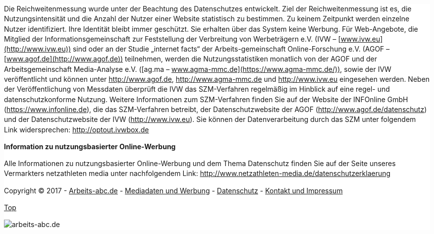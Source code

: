Die Reichweitenmessung wurde unter der Beachtung des Datenschutzes entwickelt. Ziel der Reichweitenmessung ist es, die Nutzungsintensität und die Anzahl der Nutzer einer Website statistisch zu bestimmen. Zu keinem Zeitpunkt werden einzelne Nutzer identifiziert. Ihre Identität bleibt immer geschützt. Sie erhalten über das System keine Werbung. Für Web-Angebote, die Mitglied der Informationsgemeinschaft zur Feststellung der Verbreitung von Werbeträgern e.V. (IVW – [www.ivw.eu](http://www.ivw.eu)) sind oder an der Studie „internet facts“ der Arbeits-gemeinschaft Online-Forschung e.V. (AGOF – [www.agof.de](http://www.agof.de)) teilnehmen, werden die Nutzungsstatistiken monatlich von der AGOF und der Arbeitsgemeinschaft Media-Analyse e.V. ([ag.ma – www.agma-mmc.de](https://www.agma-mmc.de/)), sowie der IVW veröffentlicht und können unter <http://www.agof.de>, <http://www.agma-mmc.de> und <http://www.ivw.eu> eingesehen werden. Neben der Veröffentlichung von Messdaten überprüft die IVW das SZM-Verfahren regelmäßig im Hinblick auf eine regel- und datenschutzkonforme Nutzung. Weitere Informationen zum SZM-Verfahren finden Sie auf der Website der INFOnline GmbH (<https://www.infonline.de>), die das SZM-Verfahren betreibt, der Datenschutzwebsite der AGOF (<http://www.agof.de/datenschutz>) und der Datenschutzwebsite der IVW (<http://www.ivw.eu>). Sie können der Datenverarbeitung durch das SZM unter folgendem Link widersprechen: <http://optout.ivwbox.de>

**Information zu nutzungsbasierter Online-Werbung**

Alle Informationen zu nutzungsbasierter Online-Werbung und dem Thema Datenschutz finden Sie auf der Seite unseres Vermarkters netzathleten media unter nachfolgendem Link: <http://www.netzathleten-media.de/datenschutzerklaerung>

Copyright © 2017 - [Arbeits-abc.de](https://arbeits-abc.de/) - [Mediadaten und Werbung](https://arbeits-abc.de/werbung/) - [Datenschutz](https://arbeits-abc.de/datenschutz/) - [Kontakt und Impressum](https://arbeits-abc.de/impressum-agb/)

<a href="#" class="back-to-top"><em></em> Top</a>

<a href="#" class="close"><em></em></a>
<img src="https://arbeits-abc.de/wp-content/uploads/2016/01/abc_logo_ret.png" alt="arbeits-abc.de" class="mobile-logo" />


